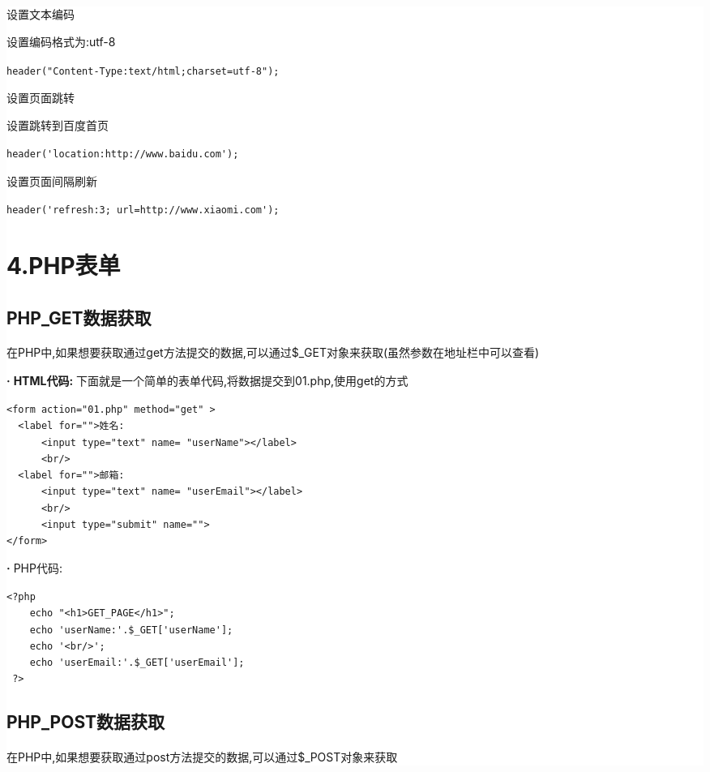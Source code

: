 设置文本编码

设置编码格式为:utf-8

```
header("Content-Type:text/html;charset=utf-8");
```

设置页面跳转

设置跳转到百度首页

```
header('location:http://www.baidu.com');
```

设置页面间隔刷新

```
header('refresh:3; url=http://www.xiaomi.com');
```

# 4.PHP表单

## **PHP_GET数据获取**

在PHP中,如果想要获取通过get方法提交的数据,可以通过$_GET对象来获取(虽然参数在地址栏中可以查看)

**·** **HTML代码:** 下面就是一个简单的表单代码,将数据提交到01.php,使用get的方式

```
<form action="01.php" method="get" >
  <label for="">姓名:
      <input type="text" name= "userName"></label>
      <br/>
  <label for="">邮箱:
      <input type="text" name= "userEmail"></label>
      <br/>
      <input type="submit" name="">
</form>
```

**·** PHP代码:

```
<?php 
    echo "<h1>GET_PAGE</h1>";
    echo 'userName:'.$_GET['userName'];
    echo '<br/>';
    echo 'userEmail:'.$_GET['userEmail'];
 ?>
```

## **PHP_POST数据获取**

在PHP中,如果想要获取通过post方法提交的数据,可以通过$_POST对象来获取
